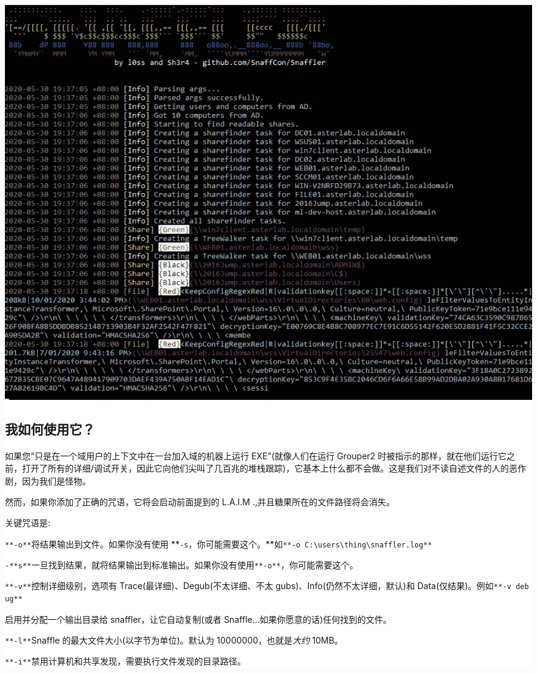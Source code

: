![](img//ff830b9dd7eb0e0e3c5961014795c105.png)

## 我如何使用它？

如果您“只是在一个域用户的上下文中在一台加入域的机器上运行 EXE”(就像人们在运行 Grouper2 时被指示的那样，就在他们运行它之前，打开了所有的详细/调试开关，因此它向他们尖叫了几百兆的堆栈跟踪)，它基本上什么都不会做。这是我们对不读自述文件的人的恶作剧，因为我们是怪物。

然而，如果你添加了正确的咒语，它将会启动前面提到的 L.A.I.M .,并且糖果所在的文件路径将会消失。

关键咒语是:

`**-o**`将结果输出到文件。如果你没有使用 **`-s`，你可能需要这个。**如`**-o C:\users\thing\snaffler.log**`

`-**s**`一旦找到结果，就将结果输出到标准输出。如果你没有使用`**-o**`，你可能需要这个。

`**-v**`控制详细级别，选项有 Trace(最详细)、Degub(不太详细、不太 gubs)、Info(仍然不太详细，默认)和 Data(仅结果)。例如`**-v debug**`

启用并分配一个输出目录给 snaffler，让它自动复制(或者 Snaffle…如果你愿意的话)任何找到的文件。

`**-l**`Snaffle 的最大文件大小(以字节为单位)。默认为 10000000，也就是*大约* 10MB。

`**-i**`禁用计算机和共享发现，需要执行文件发现的目录路径。
